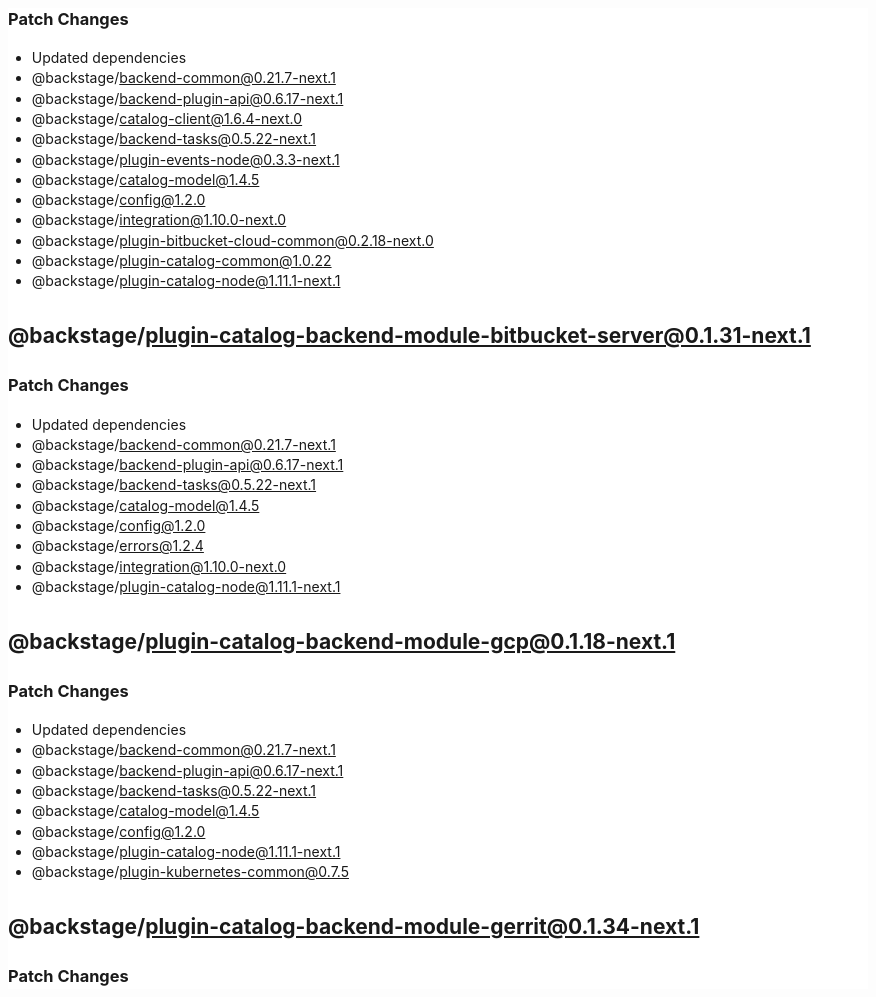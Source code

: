 ### Patch Changes

- Updated dependencies
 - @backstage/backend-common@0.21.7-next.1
 - @backstage/backend-plugin-api@0.6.17-next.1
 - @backstage/catalog-client@1.6.4-next.0
 - @backstage/backend-tasks@0.5.22-next.1
 - @backstage/plugin-events-node@0.3.3-next.1
 - @backstage/catalog-model@1.4.5
 - @backstage/config@1.2.0
 - @backstage/integration@1.10.0-next.0
 - @backstage/plugin-bitbucket-cloud-common@0.2.18-next.0
 - @backstage/plugin-catalog-common@1.0.22
 - @backstage/plugin-catalog-node@1.11.1-next.1

## @backstage/plugin-catalog-backend-module-bitbucket-server@0.1.31-next.1

### Patch Changes

- Updated dependencies
 - @backstage/backend-common@0.21.7-next.1
 - @backstage/backend-plugin-api@0.6.17-next.1
 - @backstage/backend-tasks@0.5.22-next.1
 - @backstage/catalog-model@1.4.5
 - @backstage/config@1.2.0
 - @backstage/errors@1.2.4
 - @backstage/integration@1.10.0-next.0
 - @backstage/plugin-catalog-node@1.11.1-next.1

## @backstage/plugin-catalog-backend-module-gcp@0.1.18-next.1

### Patch Changes

- Updated dependencies
 - @backstage/backend-common@0.21.7-next.1
 - @backstage/backend-plugin-api@0.6.17-next.1
 - @backstage/backend-tasks@0.5.22-next.1
 - @backstage/catalog-model@1.4.5
 - @backstage/config@1.2.0
 - @backstage/plugin-catalog-node@1.11.1-next.1
 - @backstage/plugin-kubernetes-common@0.7.5

## @backstage/plugin-catalog-backend-module-gerrit@0.1.34-next.1

### Patch Changes
